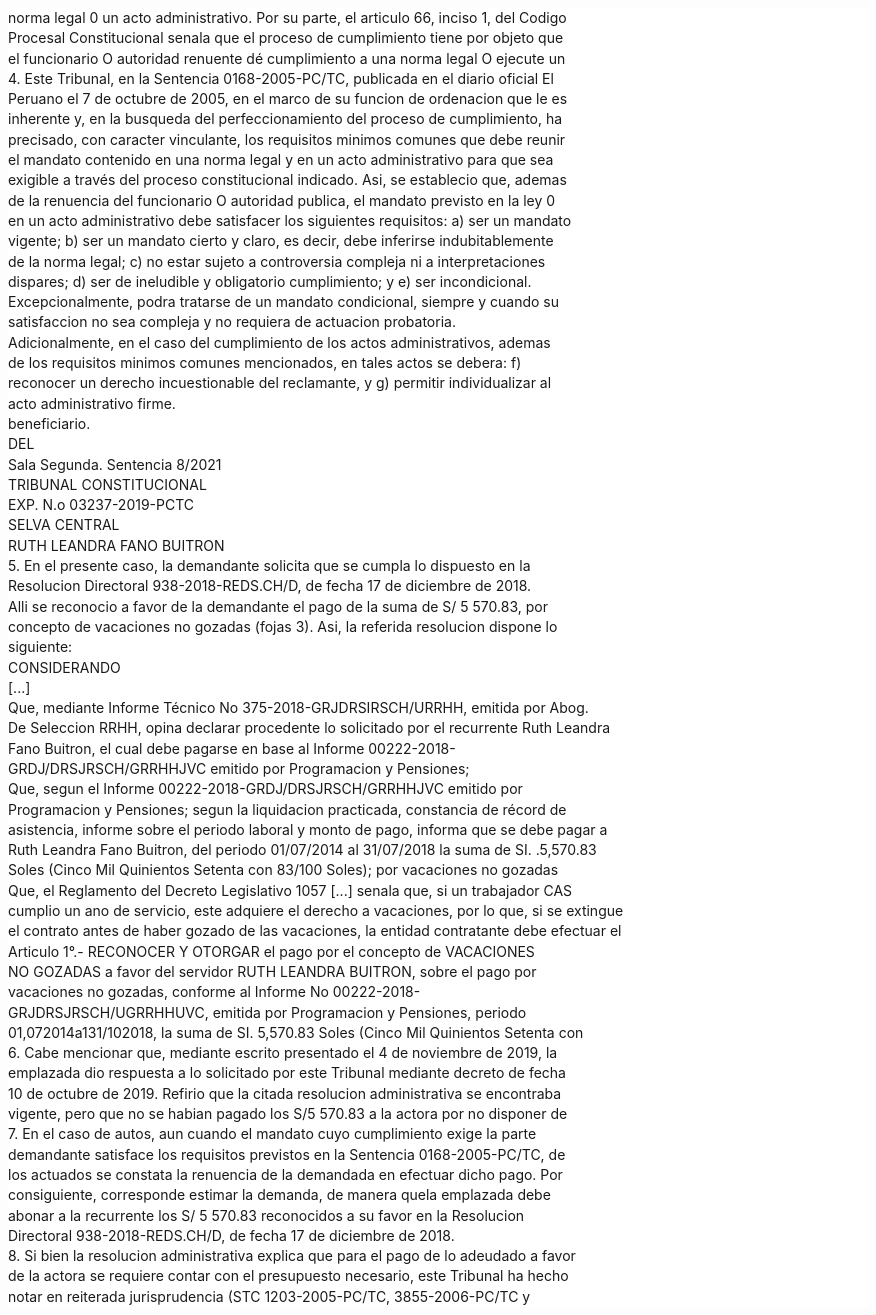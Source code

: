 norma legal 0 un acto administrativo. Por su parte, el articulo 66, inciso 1, del Codigo  
Procesal Constitucional senala que el proceso de cumplimiento tiene por objeto que  
el funcionario O autoridad renuente dé cumplimiento a una norma legal O ejecute un  
4. Este Tribunal, en la Sentencia 0168-2005-PC/TC, publicada en el diario oficial El  
Peruano el 7 de octubre de 2005, en el marco de su funcion de ordenacion que le es  
inherente y, en la busqueda del perfeccionamiento del proceso de cumplimiento, ha  
precisado, con caracter vinculante, los requisitos minimos comunes que debe reunir  
el mandato contenido en una norma legal y en un acto administrativo para que sea  
exigible a través del proceso constitucional indicado. Asi, se establecio que, ademas  
de la renuencia del funcionario O autoridad publica, el mandato previsto en la ley 0  
en un acto administrativo debe satisfacer los siguientes requisitos: a) ser un mandato  
vigente; b) ser un mandato cierto y claro, es decir, debe inferirse indubitablemente  
de la norma legal; c) no estar sujeto a controversia compleja ni a interpretaciones  
dispares; d) ser de ineludible y obligatorio cumplimiento; y e) ser incondicional.  
Excepcionalmente, podra tratarse de un mandato condicional, siempre y cuando su  
satisfaccion no sea compleja y no requiera de actuacion probatoria.  
Adicionalmente, en el caso del cumplimiento de los actos administrativos, ademas  
de los requisitos minimos comunes mencionados, en tales actos se debera: f)  
reconocer un derecho incuestionable del reclamante, y g) permitir individualizar al  
acto administrativo firme.  
beneficiario.  
DEL  
Sala Segunda. Sentencia 8/2021  
TRIBUNAL CONSTITUCIONAL  
EXP. N.o 03237-2019-PCTC  
SELVA CENTRAL  
RUTH LEANDRA FANO BUITRON  
5. En el presente caso, la demandante solicita que se cumpla lo dispuesto en la  
Resolucion Directoral 938-2018-REDS.CH/D, de fecha 17 de diciembre de 2018.  
Alli se reconocio a favor de la demandante el pago de la suma de S/ 5 570.83, por  
concepto de vacaciones no gozadas (fojas 3). Asi, la referida resolucion dispone lo  
siguiente:  
CONSIDERANDO  
[...]  
Que, mediante Informe Técnico No 375-2018-GRJDRSIRSCH/URRHH, emitida por Abog.  
De Seleccion RRHH, opina declarar procedente lo solicitado por el recurrente Ruth Leandra  
Fano Buitron, el cual debe pagarse en base al Informe 00222-2018-  
GRDJ/DRSJRSCH/GRRHHJVC emitido por Programacion y Pensiones;  
Que, segun el Informe 00222-2018-GRDJ/DRSJRSCH/GRRHHJVC emitido por  
Programacion y Pensiones; segun la liquidacion practicada, constancia de récord de  
asistencia, informe sobre el periodo laboral y monto de pago, informa que se debe pagar a  
Ruth Leandra Fano Buitron, del periodo 01/07/2014 al 31/07/2018 la suma de SI. .5,570.83  
Soles (Cinco Mil Quinientos Setenta con 83/100 Soles); por vacaciones no gozadas  
Que, el Reglamento del Decreto Legislativo 1057 [...] senala que, si un trabajador CAS  
cumplio un ano de servicio, este adquiere el derecho a vacaciones, por lo que, si se extingue  
el contrato antes de haber gozado de las vacaciones, la entidad contratante debe efectuar el  
Articulo 1°.- RECONOCER Y OTORGAR el pago por el concepto de VACACIONES  
NO GOZADAS a favor del servidor RUTH LEANDRA BUITRON, sobre el pago por  
vacaciones no gozadas, conforme al Informe No 00222-2018-  
GRJDRSJRSCH/UGRRHHUVC, emitida por Programacion y Pensiones, periodo  
01,072014a131/102018, la suma de SI. 5,570.83 Soles (Cinco Mil Quinientos Setenta con  
6. Cabe mencionar que, mediante escrito presentado el 4 de noviembre de 2019, la  
emplazada dio respuesta a lo solicitado por este Tribunal mediante decreto de fecha  
10 de octubre de 2019. Refirio que la citada resolucion administrativa se encontraba  
vigente, pero que no se habian pagado los S/5 570.83 a la actora por no disponer de  
7. En el caso de autos, aun cuando el mandato cuyo cumplimiento exige la parte  
demandante satisface los requisitos previstos en la Sentencia 0168-2005-PC/TC, de  
los actuados se constata la renuencia de la demandada en efectuar dicho pago. Por  
consiguiente, corresponde estimar la demanda, de manera quela emplazada debe  
abonar a la recurrente los S/ 5 570.83 reconocidos a su favor en la Resolucion  
Directoral 938-2018-REDS.CH/D, de fecha 17 de diciembre de 2018.  
8. Si bien la resolucion administrativa explica que para el pago de lo adeudado a favor  
de la actora se requiere contar con el presupuesto necesario, este Tribunal ha hecho  
notar en reiterada jurisprudencia (STC 1203-2005-PC/TC, 3855-2006-PC/TC y  